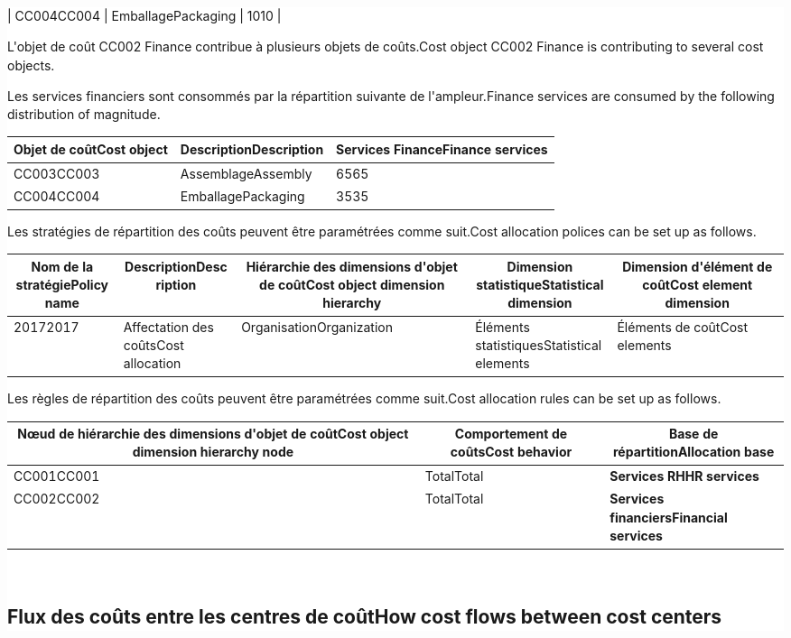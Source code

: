 | <span data-ttu-id="73ed5-236">CC004</span><span class="sxs-lookup"><span data-stu-id="73ed5-236">CC004</span></span>       | <span data-ttu-id="73ed5-237">Emballage</span><span class="sxs-lookup"><span data-stu-id="73ed5-237">Packaging</span></span>   | <span data-ttu-id="73ed5-238">10</span><span class="sxs-lookup"><span data-stu-id="73ed5-238">10</span></span> |

<span data-ttu-id="73ed5-239">L'objet de coût CC002 Finance contribue à plusieurs objets de coûts.</span><span class="sxs-lookup"><span data-stu-id="73ed5-239">Cost object CC002 Finance is contributing to several cost objects.</span></span>

<span data-ttu-id="73ed5-240">Les services financiers sont consommés par la répartition suivante de l'ampleur.</span><span class="sxs-lookup"><span data-stu-id="73ed5-240">Finance services are consumed by the following distribution of magnitude.</span></span>

| <span data-ttu-id="73ed5-241">Objet de coût</span><span class="sxs-lookup"><span data-stu-id="73ed5-241">Cost object</span></span> |   <span data-ttu-id="73ed5-242">Description</span><span class="sxs-lookup"><span data-stu-id="73ed5-242">Description</span></span>    |  <span data-ttu-id="73ed5-243">Services Finance</span><span class="sxs-lookup"><span data-stu-id="73ed5-243">Finance services</span></span>   |
|-------------|------------------|----|
| <span data-ttu-id="73ed5-244">CC003</span><span class="sxs-lookup"><span data-stu-id="73ed5-244">CC003</span></span>       | <span data-ttu-id="73ed5-245">Assemblage</span><span class="sxs-lookup"><span data-stu-id="73ed5-245">Assembly</span></span>         | <span data-ttu-id="73ed5-246">65</span><span class="sxs-lookup"><span data-stu-id="73ed5-246">65</span></span> |
| <span data-ttu-id="73ed5-247">CC004</span><span class="sxs-lookup"><span data-stu-id="73ed5-247">CC004</span></span>       | <span data-ttu-id="73ed5-248">Emballage</span><span class="sxs-lookup"><span data-stu-id="73ed5-248">Packaging</span></span>        | <span data-ttu-id="73ed5-249">35</span><span class="sxs-lookup"><span data-stu-id="73ed5-249">35</span></span> |

<span data-ttu-id="73ed5-250">Les stratégies de répartition des coûts peuvent être paramétrées comme suit.</span><span class="sxs-lookup"><span data-stu-id="73ed5-250">Cost allocation polices can be set up as follows.</span></span>

| <span data-ttu-id="73ed5-251">Nom de la stratégie</span><span class="sxs-lookup"><span data-stu-id="73ed5-251">Policy name</span></span> | <span data-ttu-id="73ed5-252">Description</span><span class="sxs-lookup"><span data-stu-id="73ed5-252">Description</span></span>     | <span data-ttu-id="73ed5-253">Hiérarchie des dimensions d'objet de coût</span><span class="sxs-lookup"><span data-stu-id="73ed5-253">Cost object dimension hierarchy</span></span> | <span data-ttu-id="73ed5-254">Dimension statistique</span><span class="sxs-lookup"><span data-stu-id="73ed5-254">Statistical dimension</span></span> | <span data-ttu-id="73ed5-255">Dimension d'élément de coût</span><span class="sxs-lookup"><span data-stu-id="73ed5-255">Cost element dimension</span></span> |
|-------------|-----------------|---------------------------------|-----------------------|------------------------|
| <span data-ttu-id="73ed5-256">2017</span><span class="sxs-lookup"><span data-stu-id="73ed5-256">2017</span></span>        | <span data-ttu-id="73ed5-257">Affectation des coûts</span><span class="sxs-lookup"><span data-stu-id="73ed5-257">Cost allocation</span></span> | <span data-ttu-id="73ed5-258">Organisation</span><span class="sxs-lookup"><span data-stu-id="73ed5-258">Organization</span></span>                    | <span data-ttu-id="73ed5-259">Éléments statistiques</span><span class="sxs-lookup"><span data-stu-id="73ed5-259">Statistical elements</span></span>  | <span data-ttu-id="73ed5-260">Éléments de coût</span><span class="sxs-lookup"><span data-stu-id="73ed5-260">Cost elements</span></span>          |

<span data-ttu-id="73ed5-261">Les règles de répartition des coûts peuvent être paramétrées comme suit.</span><span class="sxs-lookup"><span data-stu-id="73ed5-261">Cost allocation rules can be set up as follows.</span></span>

| <span data-ttu-id="73ed5-262">Nœud de hiérarchie des dimensions d'objet de coût</span><span class="sxs-lookup"><span data-stu-id="73ed5-262">Cost object dimension hierarchy node</span></span> | <span data-ttu-id="73ed5-263">Comportement de coûts</span><span class="sxs-lookup"><span data-stu-id="73ed5-263">Cost behavior</span></span> | <span data-ttu-id="73ed5-264">Base de répartition</span><span class="sxs-lookup"><span data-stu-id="73ed5-264">Allocation base</span></span>        |
|--------------------------------------|---------------|------------------------|
| <span data-ttu-id="73ed5-265">CC001</span><span class="sxs-lookup"><span data-stu-id="73ed5-265">CC001</span></span>                                | <span data-ttu-id="73ed5-266">Total</span><span class="sxs-lookup"><span data-stu-id="73ed5-266">Total</span></span>         | <span data-ttu-id="73ed5-267">**Services RH**</span><span class="sxs-lookup"><span data-stu-id="73ed5-267">**HR services**</span></span>        |
| <span data-ttu-id="73ed5-268">CC002</span><span class="sxs-lookup"><span data-stu-id="73ed5-268">CC002</span></span>                                | <span data-ttu-id="73ed5-269">Total</span><span class="sxs-lookup"><span data-stu-id="73ed5-269">Total</span></span>         | <span data-ttu-id="73ed5-270">**Services financiers**</span><span class="sxs-lookup"><span data-stu-id="73ed5-270">**Financial services**</span></span> |

<a name="brhow-cost-flows-between-cost-centers"></a><br><span data-ttu-id="73ed5-271">Flux des coûts entre les centres de coût</span><span class="sxs-lookup"><span data-stu-id="73ed5-271">How cost flows between cost centers</span></span> 
---------------------------------------------------
